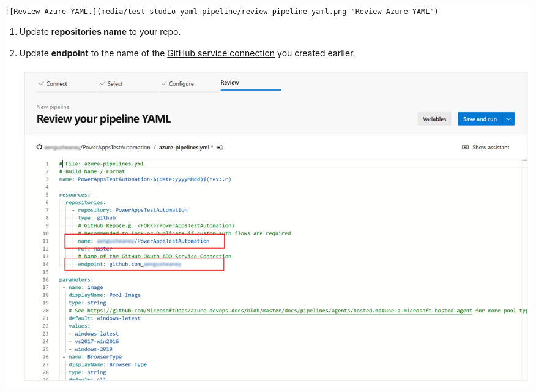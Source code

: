     ![Review Azure YAML.](media/test-studio-yaml-pipeline/review-pipeline-yaml.png "Review Azure YAML")

1. Update **repositories name** to your repo. 

1. Update **endpoint** to the name of the [GitHub service connection](#step-4---create-a-github-service-connection) you created earlier.

    ![YAML endpoint.](media/test-studio-yaml-pipeline/update-yaml-endpoint.png "YAML endpoint")
